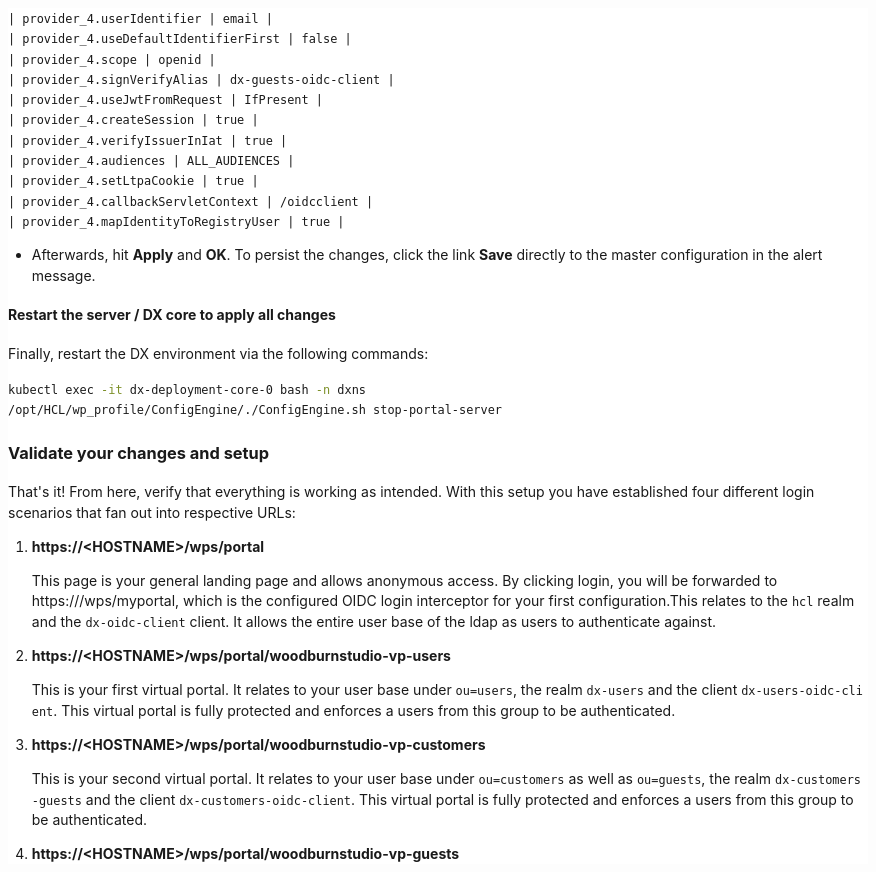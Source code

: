     | provider_4.userIdentifier | email |
    | provider_4.useDefaultIdentifierFirst | false |
    | provider_4.scope | openid |
    | provider_4.signVerifyAlias | dx-guests-oidc-client |
    | provider_4.useJwtFromRequest | IfPresent |
    | provider_4.createSession | true |
    | provider_4.verifyIssuerInIat | true |
    | provider_4.audiences | ALL_AUDIENCES |
    | provider_4.setLtpaCookie | true |
    | provider_4.callbackServletContext | /oidcclient |
    | provider_4.mapIdentityToRegistryUser | true |

- Afterwards, hit **Apply** and **OK**. To persist the changes, click the link **Save** directly to the master configuration in the alert message.

#### Restart the server / DX core to apply all changes

Finally, restart the DX environment via the following commands:

```sh
kubectl exec -it dx-deployment-core-0 bash -n dxns
/opt/HCL/wp_profile/ConfigEngine/./ConfigEngine.sh stop-portal-server
```

### Validate your changes and setup

That's it! From here, verify that everything is working as intended. With this setup you have established four different login scenarios that fan out into respective URLs:

1. **https://&lt;HOSTNAME&gt;/wps/portal**

    This page is your general landing page and allows anonymous access. By clicking login, you will be forwarded to https://<HOSTNAME>/wps/myportal, which is the configured OIDC login interceptor for your first configuration.This relates to the `hcl` realm and the `dx-oidc-client` client. It allows the entire user base of the ldap as users to authenticate against.

1. **https://&lt;HOSTNAME&gt;/wps/portal/woodburnstudio-vp-users**

    This is your first virtual portal. It relates to your user base under `ou=users`, the realm `dx-users` and the client `dx-users-oidc-client`. This virtual portal is fully protected and enforces a users from this group to be authenticated.

1. **https://&lt;HOSTNAME&gt;/wps/portal/woodburnstudio-vp-customers**

    This is your second virtual portal. It relates to your user base under `ou=customers` as well as `ou=guests`, the realm `dx-customers-guests` and the client `dx-customers-oidc-client`. This virtual portal is fully protected and enforces a users from this group to be authenticated.

1. **https://&lt;HOSTNAME&gt;/wps/portal/woodburnstudio-vp-guests**
